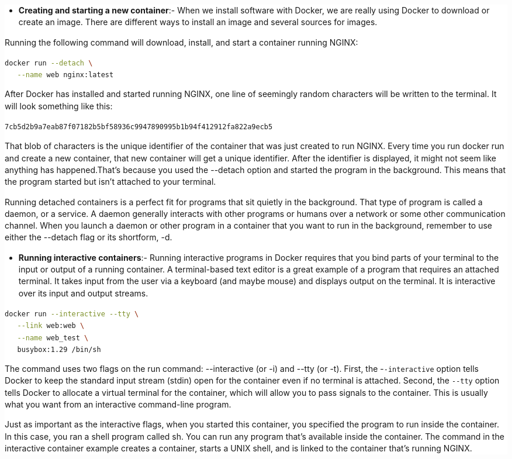 ```bash
```

- **Creating and starting a new container**:- When we install software with Docker, we are really using Docker to download or create an image. There are different ways to install an image and several sources for images.

Running the following command will download, install, and start a container running NGINX:

```bash
docker run --detach \
   --name web nginx:latest
```

After Docker has installed and started running NGINX, one line of seemingly random characters will be written to the terminal. It will look something like this:

```bash
7cb5d2b9a7eab87f07182b5bf58936c9947890995b1b94f412912fa822a9ecb5
```

That blob of characters is the unique identifier of the container that was just created to run NGINX. Every time you run docker run and create a new container, that new
container will get a unique identifier.
After the identifier is displayed, it might not seem like anything has happened.That’s because you used the --detach option and started the program in the background. This means that the program started but isn’t attached to your terminal.

Running detached containers is a perfect fit for programs that sit quietly in the background. That type of program is called a daemon, or a service. A daemon generally
interacts with other programs or humans over a network or some other communication channel. When you launch a daemon or other program in a container that you
want to run in the background, remember to use either the --detach flag or its shortform, -d.

- **Running interactive containers**:- Running interactive programs in Docker requires that you bind parts of your terminal to the input or output of a running container.
A terminal-based text editor is a great example of a program that requires an attached terminal. It takes input from the user via a keyboard (and maybe mouse) and displays
output on the terminal. It is interactive over its input and output streams.

```bash
docker run --interactive --tty \
   --link web:web \
   --name web_test \
   busybox:1.29 /bin/sh
```

The command uses two flags on the run command: --interactive (or -i) and --tty (or -t). First, the -`-interactive` option tells Docker to keep the standard input
stream (stdin) open for the container even if no terminal is attached. Second, the `--tty` option tells Docker to allocate a virtual terminal for the container, which will allow you to pass signals to the container. This is usually what you want from an interactive command-line program.

Just as important as the interactive flags, when you started this container, you specified the program to run inside the container. In this case, you ran a shell program
called sh. You can run any program that’s available inside the container.
The command in the interactive container example creates a container, starts a UNIX shell, and is linked to the container that’s running NGINX.
